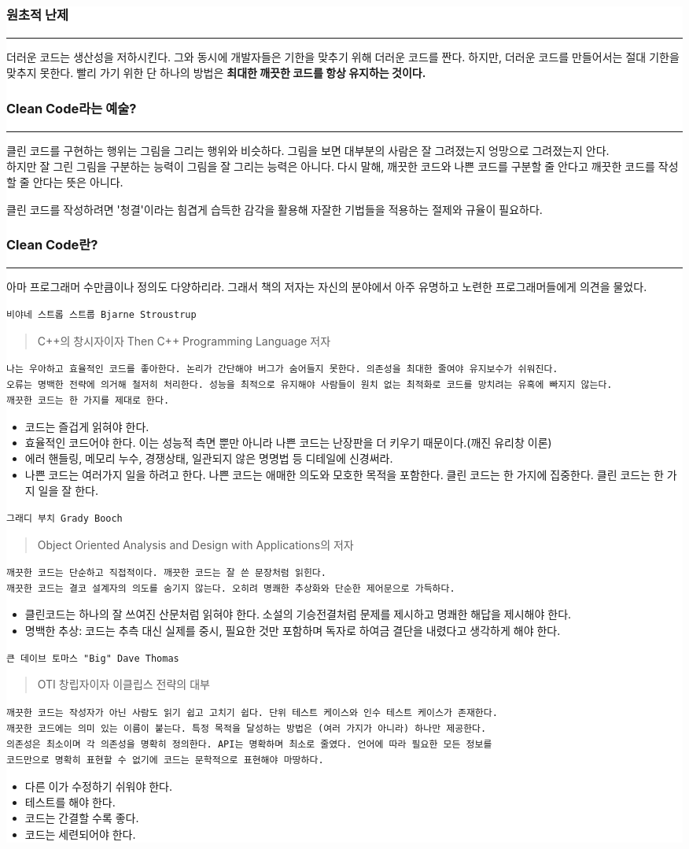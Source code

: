 ### 원초적 난제

---

더러운 코드는 생산성을 저하시킨다. 그와 동시에 개발자들은 기한을 맞추기 위해 더러운 코드를 짠다. 하지만, 더러운 코드를 만들어서는 절대 기한을 맞추지 못한다.
빨리 가기 위한 단 하나의 방법은 **최대한 깨끗한 코드를 항상 유지하는 것이다.**

### Clean Code라는 예술?

---

클린 코드를 구현하는 행위는 그림을 그리는 행위와 비슷하다. 그림을 보면 대부분의 사람은 잘 그려졌는지 엉망으로 그려졌는지 안다.  
하지만 잘 그린 그림을 구분하는 능력이 그림을 잘 그리는 능력은 아니다. 다시 말해, 깨끗한 코드와 나쁜 코드를 구분할 줄 안다고 깨끗한 코드를 작성할 줄 안다는 뜻은 아니다.  

클린 코드를 작성하려면 '청결'이라는 힘겹게 습득한 감각을 활용해 자잘한 기법들을 적용하는 절제와 규율이 필요하다.

### Clean Code란?

---

아마 프로그래머 수만큼이나 정의도 다양하리라. 그래서 책의 저자는 자신의 분야에서 아주 유명하고 노련한 프로그래머들에게 의견을 물었다.  

`비야네 스트롭 스트룹 Bjarne Stroustrup`
> C++의 창시자이자 Then C++ Programming Language 저자

```
나는 우아하고 효율적인 코드를 좋아한다. 논리가 간단해야 버그가 숨어들지 못한다. 의존성을 최대한 줄여야 유지보수가 쉬워진다.  
오류는 명백한 전략에 의거해 철저히 처리한다. 성능을 최적으로 유지해야 사람들이 원치 없는 최적화로 코드를 망치려는 유혹에 빠지지 않는다.  
깨끗한 코드는 한 가지를 제대로 한다.
```

- 코드는 즐겁게 읽혀야 한다.
- 효율적인 코드어야 한다. 이는 성능적 측면 뿐만 아니라 나쁜 코드는 난장판을 더 키우기 때문이다.(깨진 유리창 이론)
- 에러 핸들링, 메모리 누수, 경쟁상태, 일관되지 않은 명명법 등 디테일에 신경써라.
- 나쁜 코드는 여러가지 일을 하려고 한다. 나쁜 코드는 애매한 의도와 모호한 목적을 포함한다. 클린 코드는 한 가지에 집중한다. 클린 코드는 한 가지 일을 잘 한다.

`그래디 부치 Grady Booch`
> Object Oriented Analysis and Design with Applications의 저자

```
깨끗한 코드는 단순하고 직접적이다. 깨끗한 코드는 잘 쓴 문장처럼 읽힌다.  
깨끗한 코드는 결코 설계자의 의도를 숨기지 않는다. 오히려 명쾌한 추상화와 단순한 제어문으로 가득하다.
```

- 클린코드는 하나의 잘 쓰여진 산문처럼 읽혀야 한다. 소설의 기승전결처럼 문제를 제시하고 명쾌한 해답을 제시해야 한다.
- 명백한 추상: 코드는 추측 대신 실제를 중시, 필요한 것만 포함하며 독자로 하여금 결단을 내렸다고 생각하게 해야 한다.

`큰 데이브 토마스 "Big" Dave Thomas`
> OTI 창립자이자 이클립스 전략의 대부

```
깨끗한 코드는 작성자가 아닌 사람도 읽기 쉽고 고치기 쉽다. 단위 테스트 케이스와 인수 테스트 케이스가 존재한다.  
깨끗한 코드에는 의미 있는 이름이 붙는다. 특정 목적을 달성하는 방법은 (여러 가지가 아니라) 하나만 제공한다.  
의존성은 최소이며 각 의존성을 명확히 정의한다. API는 명확하며 최소로 줄였다. 언어에 따라 필요한 모든 정보를  
코드만으로 명확히 표현할 수 없기에 코드는 문학적으로 표현해야 마땅하다.
```

- 다른 이가 수정하기 쉬워야 한다.
- 테스트를 해야 한다.
- 코드는 간결할 수록 좋다.
- 코드는 세련되어야 한다.
